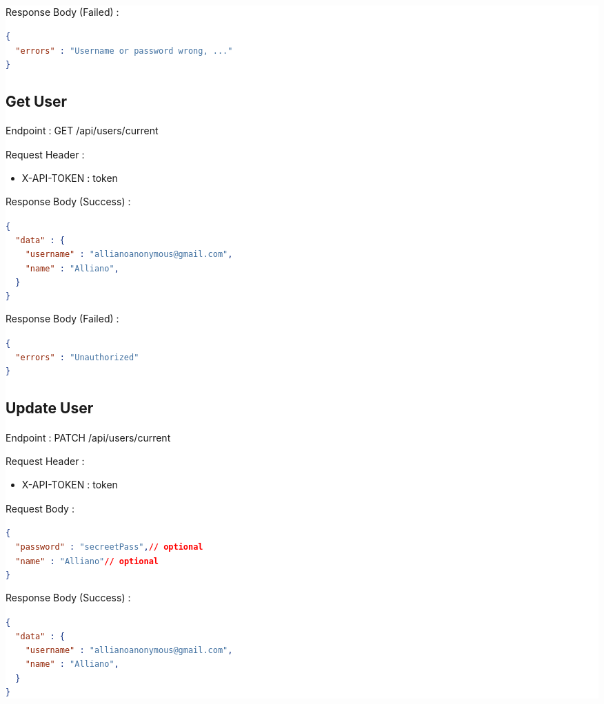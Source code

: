 Response Body (Failed) :

```json
{
  "errors" : "Username or password wrong, ..."
}
```

## Get User

Endpoint : GET /api/users/current

Request Header :
- X-API-TOKEN : token

Response Body (Success) :

```json
{
  "data" : {
    "username" : "allianoanonymous@gmail.com",
    "name" : "Alliano",
  }
}
```

Response Body (Failed) :

```json
{
  "errors" : "Unauthorized"
}
```

## Update User

Endpoint : PATCH /api/users/current

Request Header :
- X-API-TOKEN : token

Request Body :

```json
{
  "password" : "secreetPass",// optional
  "name" : "Alliano"// optional
}
```

Response Body (Success) :

```json
{
  "data" : {
    "username" : "allianoanonymous@gmail.com",
    "name" : "Alliano",
  }
}
```
